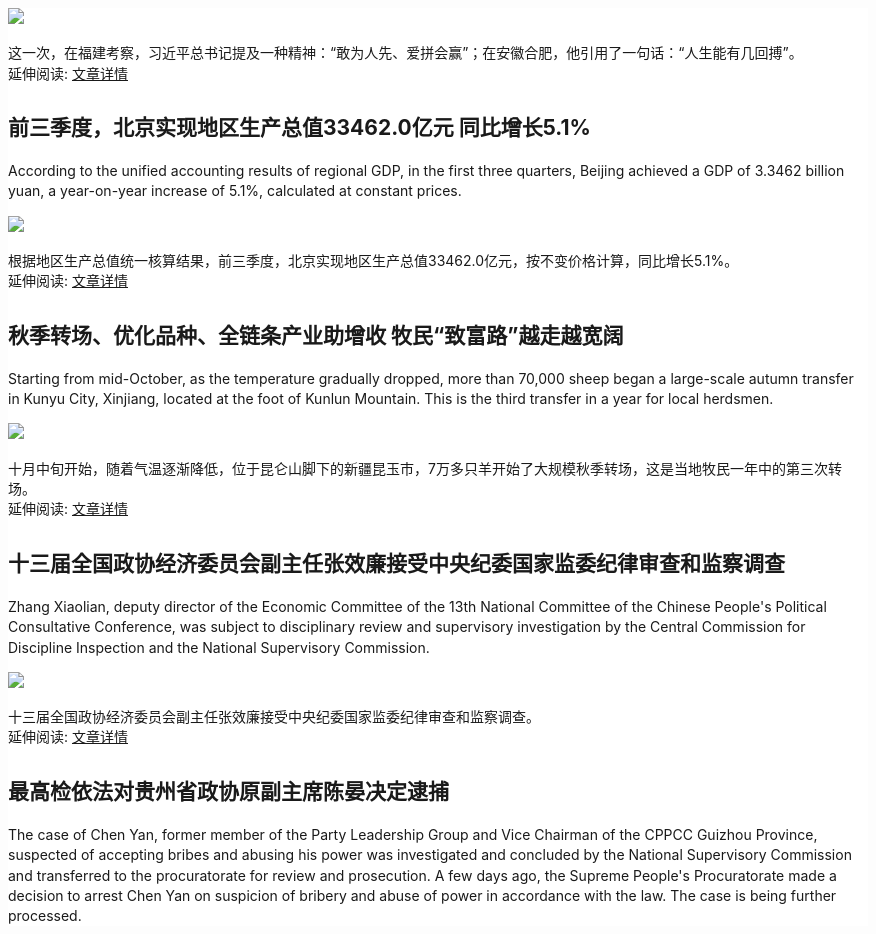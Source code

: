 <img src="https://p5.img.cctvpic.com/photoworkspace/2024/10/21/2024102115002844138.jpg" />   

这一次，在福建考察，习近平总书记提及一种精神：“敢为人先、爱拼会赢”；在安徽合肥，他引用了一句话：“人生能有几回搏”。   
延伸阅读: [文章详情](https://news.cctv.com/2024/10/21/ARTILnzAOQM7ftFpKZbBDxbU241021.shtml)   

<qrcode title="总书记闽皖行｜记者手记：人生几回搏，爱拼才会赢" image="https://p5.img.cctvpic.com/photoworkspace/2024/10/21/2024102115002844138.jpg" />   

## 前三季度，北京实现地区生产总值33462.0亿元 同比增长5.1%   
According to the unified accounting results of regional GDP, in the first three quarters, Beijing achieved a GDP of 3.3462 billion yuan, a year-on-year increase of 5.1%, calculated at constant prices.   

<img src="https://p5.img.cctvpic.com/photoworkspace/2024/10/21/2024102115153333356.png" />   

根据地区生产总值统一核算结果，前三季度，北京实现地区生产总值33462.0亿元，按不变价格计算，同比增长5.1%。   
延伸阅读: [文章详情](https://news.cctv.com/2024/10/21/ARTICtEFMjdZq4CYw1O83ouH241021.shtml)   

<qrcode title="前三季度，北京实现地区生产总值33462.0亿元 同比增长5.1%" image="https://p5.img.cctvpic.com/photoworkspace/2024/10/21/2024102115153333356.png" />   

## 秋季转场、优化品种、全链条产业助增收 牧民“致富路”越走越宽阔   
Starting from mid-October, as the temperature gradually dropped, more than 70,000 sheep began a large-scale autumn transfer in Kunyu City, Xinjiang, located at the foot of Kunlun Mountain. This is the third transfer in a year for local herdsmen.   

<img src="https://p4.img.cctvpic.com/photoworkspace/2024/10/21/2024102115031837506.png" />   

十月中旬开始，随着气温逐渐降低，位于昆仑山脚下的新疆昆玉市，7万多只羊开始了大规模秋季转场，这是当地牧民一年中的第三次转场。   
延伸阅读: [文章详情](https://news.cctv.com/2024/10/21/ARTIU3u1Oma300pboCrvppTj241021.shtml)   

<qrcode title="秋季转场、优化品种、全链条产业助增收 牧民“致富路”越走越宽阔" image="https://p4.img.cctvpic.com/photoworkspace/2024/10/21/2024102115031837506.png" />   

## 十三届全国政协经济委员会副主任张效廉接受中央纪委国家监委纪律审查和监察调查   
Zhang Xiaolian, deputy director of the Economic Committee of the 13th National Committee of the Chinese People's Political Consultative Conference, was subject to disciplinary review and supervisory investigation by the Central Commission for Discipline Inspection and the National Supervisory Commission.   

<img src="https://p1.img.cctvpic.com/photoworkspace/2024/10/21/2024102115021481049.jpg" />   

十三届全国政协经济委员会副主任张效廉接受中央纪委国家监委纪律审查和监察调查。   
延伸阅读: [文章详情](https://news.cctv.com/2024/10/21/ARTI4B8fJcaUd7PkoraEbS5w241021.shtml)   

<qrcode title="十三届全国政协经济委员会副主任张效廉接受中央纪委国家监委纪律审查和监察调查" image="https://p1.img.cctvpic.com/photoworkspace/2024/10/21/2024102115021481049.jpg" />   

## 最高检依法对贵州省政协原副主席陈晏决定逮捕   
The case of Chen Yan, former member of the Party Leadership Group and Vice Chairman of the CPPCC Guizhou Province, suspected of accepting bribes and abusing his power was investigated and concluded by the National Supervisory Commission and transferred to the procuratorate for review and prosecution. A few days ago, the Supreme People's Procuratorate made a decision to arrest Chen Yan on suspicion of bribery and abuse of power in accordance with the law. The case is being further processed.   
